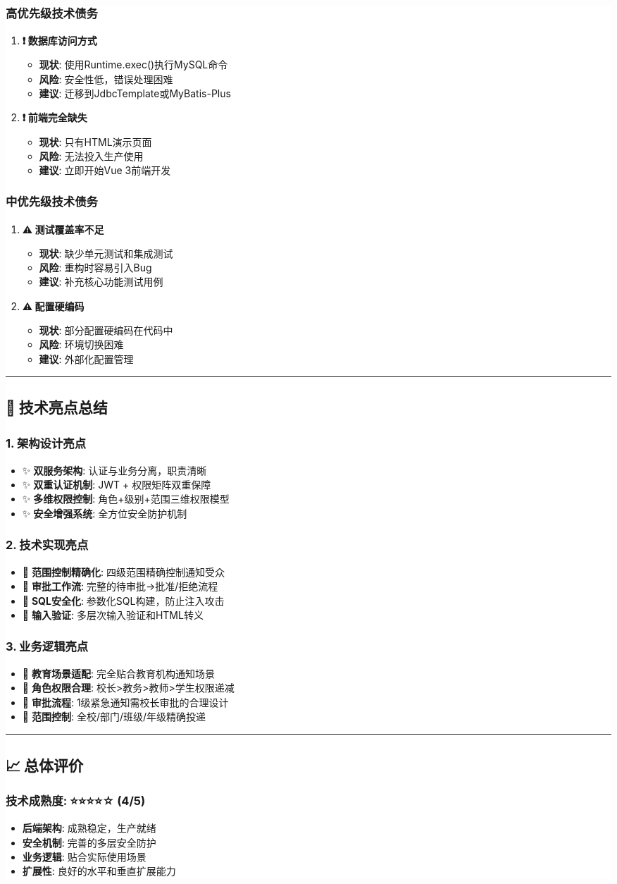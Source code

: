 ### 高优先级技术债务

1. **❗ 数据库访问方式**
   - **现状**: 使用Runtime.exec()执行MySQL命令
   - **风险**: 安全性低，错误处理困难
   - **建议**: 迁移到JdbcTemplate或MyBatis-Plus

2. **❗ 前端完全缺失**
   - **现状**: 只有HTML演示页面
   - **风险**: 无法投入生产使用
   - **建议**: 立即开始Vue 3前端开发

### 中优先级技术债务

1. **⚠️ 测试覆盖率不足**
   - **现状**: 缺少单元测试和集成测试
   - **风险**: 重构时容易引入Bug
   - **建议**: 补充核心功能测试用例

2. **⚠️ 配置硬编码**
   - **现状**: 部分配置硬编码在代码中
   - **风险**: 环境切换困难
   - **建议**: 外部化配置管理

---

## 🌟 技术亮点总结

### 1. 架构设计亮点
- ✨ **双服务架构**: 认证与业务分离，职责清晰
- ✨ **双重认证机制**: JWT + 权限矩阵双重保障
- ✨ **多维权限控制**: 角色+级别+范围三维权限模型
- ✨ **安全增强系统**: 全方位安全防护机制

### 2. 技术实现亮点
- 🎯 **范围控制精确化**: 四级范围精确控制通知受众
- 🎯 **审批工作流**: 完整的待审批→批准/拒绝流程
- 🎯 **SQL安全化**: 参数化SQL构建，防止注入攻击
- 🎯 **输入验证**: 多层次输入验证和HTML转义

### 3. 业务逻辑亮点
- 💼 **教育场景适配**: 完全贴合教育机构通知场景
- 💼 **角色权限合理**: 校长>教务>教师>学生权限递减
- 💼 **审批流程**: 1级紧急通知需校长审批的合理设计
- 💼 **范围控制**: 全校/部门/班级/年级精确投递

---

## 📈 总体评价

### 技术成熟度: ⭐⭐⭐⭐☆ (4/5)
- **后端架构**: 成熟稳定，生产就绪
- **安全机制**: 完善的多层安全防护
- **业务逻辑**: 贴合实际使用场景
- **扩展性**: 良好的水平和垂直扩展能力
